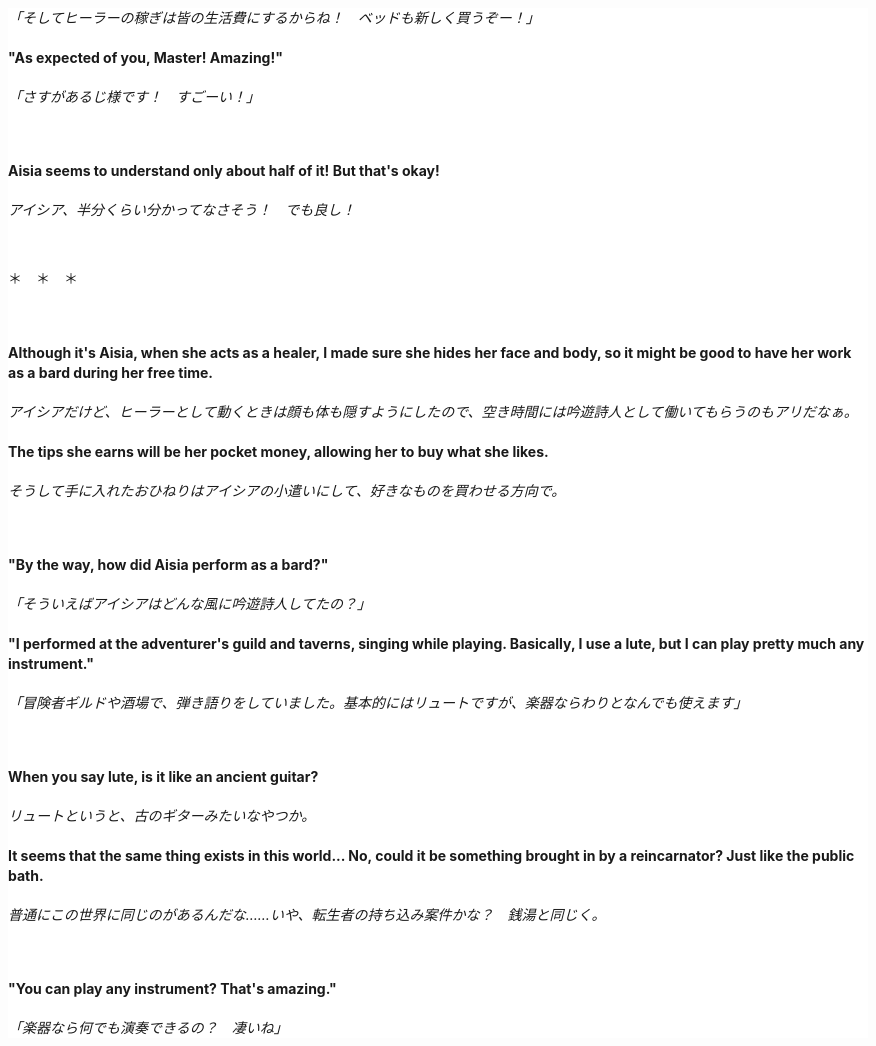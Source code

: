 *「そしてヒーラーの稼ぎは皆の生活費にするからね！　ベッドも新しく買うぞー！」*

#### "As expected of you, Master! Amazing!"

*「さすがあるじ様です！　すごーい！」*

&nbsp;

#### Aisia seems to understand only about half of it! But that's okay!

*アイシア、半分くらい分かってなさそう！　でも良し！*

&nbsp;

＊　＊　＊

&nbsp;

#### Although it's Aisia, when she acts as a healer, I made sure she hides her face and body, so it might be good to have her work as a bard during her free time.

*アイシアだけど、ヒーラーとして動くときは顔も体も隠すようにしたので、空き時間には吟遊詩人として働いてもらうのもアリだなぁ。*

#### The tips she earns will be her pocket money, allowing her to buy what she likes.

*そうして手に入れたおひねりはアイシアの小遣いにして、好きなものを買わせる方向で。*

&nbsp;

#### "By the way, how did Aisia perform as a bard?"

*「そういえばアイシアはどんな風に吟遊詩人してたの？」*

#### "I performed at the adventurer's guild and taverns, singing while playing. Basically, I use a lute, but I can play pretty much any instrument."

*「冒険者ギルドや酒場で、弾き語りをしていました。基本的にはリュートですが、楽器ならわりとなんでも使えます」*

&nbsp;

#### When you say lute, is it like an ancient guitar?

*リュートというと、古のギターみたいなやつか。*

#### It seems that the same thing exists in this world... No, could it be something brought in by a reincarnator? Just like the public bath.

*普通にこの世界に同じのがあるんだな……いや、転生者の持ち込み案件かな？　銭湯と同じく。*

&nbsp;

#### "You can play any instrument? That's amazing."

*「楽器なら何でも演奏できるの？　凄いね」*
